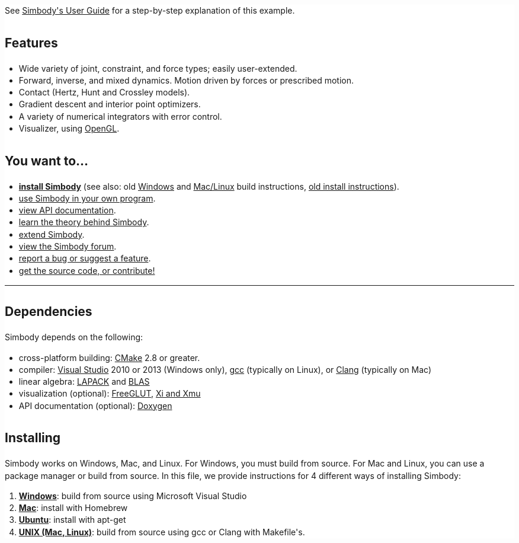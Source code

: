 See [Simbody's User Guide][user] for a step-by-step explanation of this
example.


Features
--------
- Wide variety of joint, constraint, and force types; easily user-extended.
- Forward, inverse, and mixed dynamics. Motion driven by forces or 
  prescribed motion.
- Contact (Hertz, Hunt and Crossley models).
- Gradient descent and interior point optimizers.
- A variety of numerical integrators with error control.
- Visualizer, using [OpenGL](http://www.opengl.org/).


You want to...
--------------
* **[install Simbody](#installing)** (see also: old [Windows][buildwin] and [Mac/Linux][buildunix] build instructions, [old install instructions][user]).
* [use Simbody in your own program][user].
* [view API documentation](https://simtk.org/api_docs/simbody/api_docs33/Simbody/html/index.html).
* [learn the theory behind Simbody](https://github.com/simbody/simbody/raw/master/Simbody/doc/SimbodyTheoryManual.pdf).
* [extend Simbody](https://github.com/simbody/simbody/raw/master/Simbody/doc/SimbodyAdvancedProgrammingGuide.pdf).
* [view the Simbody forum](https://simtk.org/forums/viewforum.php?f=47).
* [report a bug or suggest a feature](https://github.com/simbody/simbody/issues/new).
* [get the source code, or contribute!](https://github.com/simbody/simbody/)

---


Dependencies
------------

Simbody depends on the following:

* cross-platform building: [CMake](http://www.cmake.org/cmake/resources/software.html) 2.8 or greater.
* compiler: [Visual Studio](http://www.visualstudio.com) 2010 or 2013 (Windows only), [gcc](http://gcc.gnu.org/) (typically on Linux), or [Clang](http://clang.llvm.org/) (typically on Mac)
* linear algebra: [LAPACK](http://www.netlib.org/lapack/) and [BLAS](http://www.netlib.org/blas/)
* visualization (optional): [FreeGLUT](http://freeglut.sourceforge.net/), [Xi and Xmu](http://www.x.org/wiki/)
* API documentation (optional): [Doxygen](http://www.stack.nl/~dimitri/doxygen/)


Installing
----------

Simbody works on Windows, Mac, and Linux. For Windows, you must build from source. For Mac and Linux, you can use a package manager or build from source. In this file, we provide instructions for 4 different ways of installing Simbody:

1. [**Windows**](#windows-and-visual-studio): build from source using Microsoft Visual Studio
2. [**Mac**](#mac-and-homebrew): install with Homebrew
3. [**Ubuntu**](#ubuntu-and-apt-get): install with apt-get
4. [**UNIX (Mac, Linux)**](#unix-and-makefiles): build from source using gcc or Clang with Makefile's.


[buildstatus_image]: https://travis-ci.org/simbody/simbody.png?branch=master
[travisci]: https://travis-ci.org/simbody/simbody
[user]: https://github.com/simbody/simbody/raw/master/Simbody/doc/SimbodyAndMolmodelUserGuide.pdf
[simbios]: http://simbios.stanford.edu/
[thy]: https://github.com/simbody/simbody/raw/master/Simbody/doc/SimbodyTheoryManual.pdf
[flores]: https://simtk.org/forums/memberlist.php?mode=viewprofile&u=482
[buildwin]: https://github.com/simbody/simbody/raw/master/doc/HowToBuildSimbodyFromSource_Windows.pdf
[buildunix]: https://github.com/simbody/simbody/raw/master/doc/HowToBuildSimbodyFromSource_MacLinux.pdf